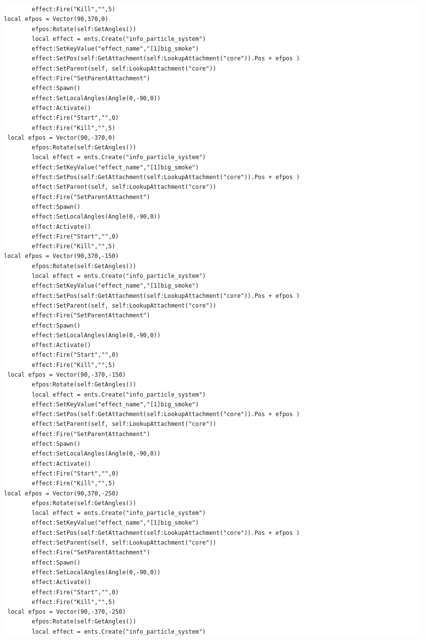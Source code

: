 			effect:Fire("Kill","",5)
	local efpos = Vector(90,370,0)
			efpos:Rotate(self:GetAngles())
			local effect = ents.Create("info_particle_system")
			effect:SetKeyValue("effect_name","[1]big_smoke")
			effect:SetPos(self:GetAttachment(self:LookupAttachment("core")).Pos + efpos )
			effect:SetParent(self, self:LookupAttachment("core"))
			effect:Fire("SetParentAttachment")
			effect:Spawn()
			effect:SetLocalAngles(Angle(0,-90,0))
			effect:Activate()
			effect:Fire("Start","",0)
			effect:Fire("Kill","",5)
	 local efpos = Vector(90,-370,0)
			efpos:Rotate(self:GetAngles())
			local effect = ents.Create("info_particle_system")
			effect:SetKeyValue("effect_name","[1]big_smoke")
			effect:SetPos(self:GetAttachment(self:LookupAttachment("core")).Pos + efpos )
			effect:SetParent(self, self:LookupAttachment("core"))
			effect:Fire("SetParentAttachment")
			effect:Spawn()
			effect:SetLocalAngles(Angle(0,-90,0))
			effect:Activate()
			effect:Fire("Start","",0)
			effect:Fire("Kill","",5)
	local efpos = Vector(90,370,-150)
			efpos:Rotate(self:GetAngles())
			local effect = ents.Create("info_particle_system")
			effect:SetKeyValue("effect_name","[1]big_smoke")
			effect:SetPos(self:GetAttachment(self:LookupAttachment("core")).Pos + efpos )
			effect:SetParent(self, self:LookupAttachment("core"))
			effect:Fire("SetParentAttachment")
			effect:Spawn()
			effect:SetLocalAngles(Angle(0,-90,0))
			effect:Activate()
			effect:Fire("Start","",0)
			effect:Fire("Kill","",5)
	 local efpos = Vector(90,-370,-150)
			efpos:Rotate(self:GetAngles())
			local effect = ents.Create("info_particle_system")
			effect:SetKeyValue("effect_name","[1]big_smoke")
			effect:SetPos(self:GetAttachment(self:LookupAttachment("core")).Pos + efpos )
			effect:SetParent(self, self:LookupAttachment("core"))
			effect:Fire("SetParentAttachment")
			effect:Spawn()
			effect:SetLocalAngles(Angle(0,-90,0))
			effect:Activate()
			effect:Fire("Start","",0)
			effect:Fire("Kill","",5)
	local efpos = Vector(90,370,-250)
			efpos:Rotate(self:GetAngles())
			local effect = ents.Create("info_particle_system")
			effect:SetKeyValue("effect_name","[1]big_smoke")
			effect:SetPos(self:GetAttachment(self:LookupAttachment("core")).Pos + efpos )
			effect:SetParent(self, self:LookupAttachment("core"))
			effect:Fire("SetParentAttachment")
			effect:Spawn()
			effect:SetLocalAngles(Angle(0,-90,0))
			effect:Activate()
			effect:Fire("Start","",0)
			effect:Fire("Kill","",5)
	 local efpos = Vector(90,-370,-250)
			efpos:Rotate(self:GetAngles())
			local effect = ents.Create("info_particle_system")